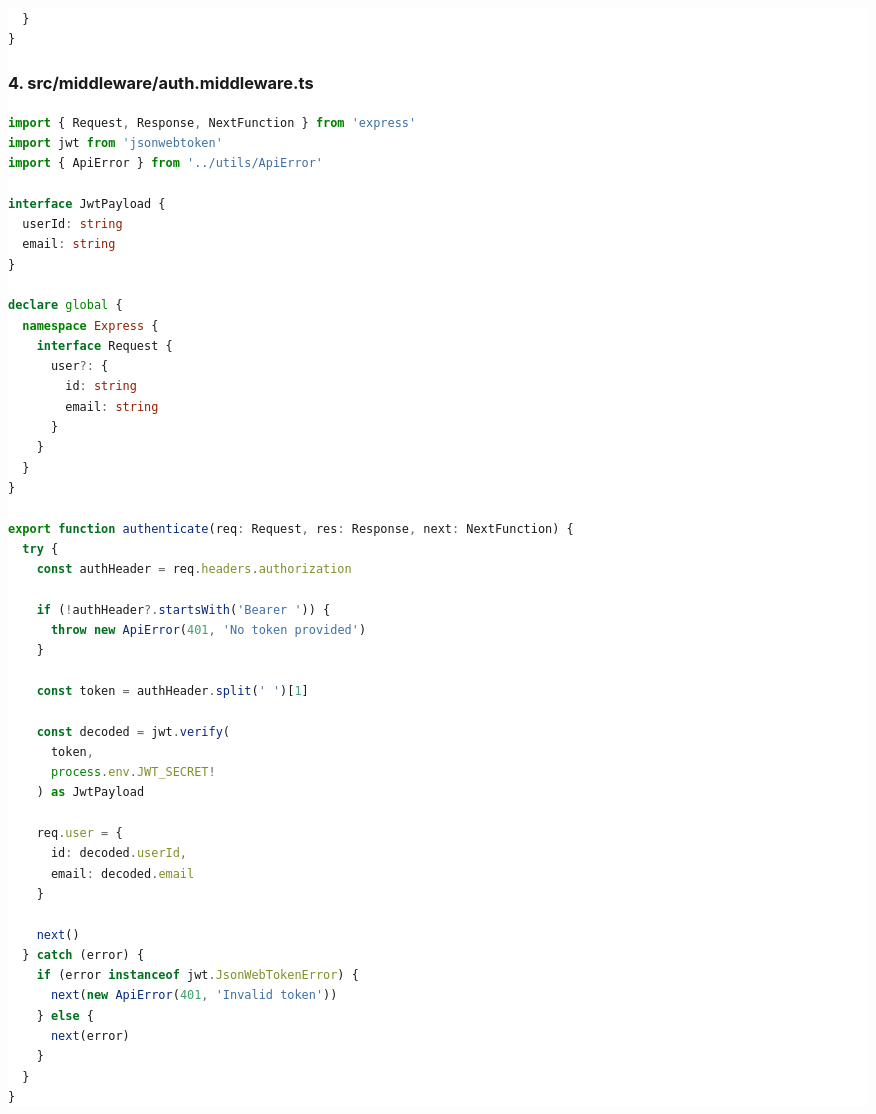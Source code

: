```typescript
  }
}
```

### 4. **src/middleware/auth.middleware.ts**

```typescript
import { Request, Response, NextFunction } from 'express'
import jwt from 'jsonwebtoken'
import { ApiError } from '../utils/ApiError'

interface JwtPayload {
  userId: string
  email: string
}

declare global {
  namespace Express {
    interface Request {
      user?: {
        id: string
        email: string
      }
    }
  }
}

export function authenticate(req: Request, res: Response, next: NextFunction) {
  try {
    const authHeader = req.headers.authorization

    if (!authHeader?.startsWith('Bearer ')) {
      throw new ApiError(401, 'No token provided')
    }

    const token = authHeader.split(' ')[1]

    const decoded = jwt.verify(
      token,
      process.env.JWT_SECRET!
    ) as JwtPayload

    req.user = {
      id: decoded.userId,
      email: decoded.email
    }

    next()
  } catch (error) {
    if (error instanceof jwt.JsonWebTokenError) {
      next(new ApiError(401, 'Invalid token'))
    } else {
      next(error)
    }
  }
}
```
